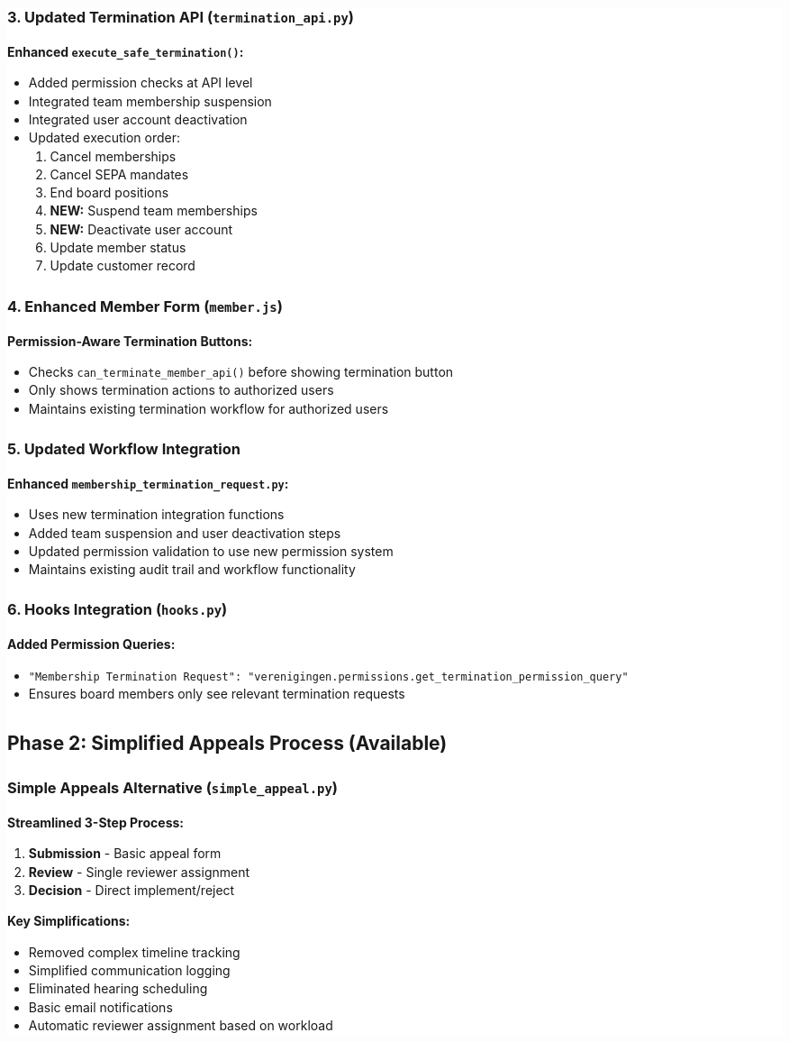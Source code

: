 ### 3. Updated Termination API (`termination_api.py`)

**Enhanced `execute_safe_termination()`:**
- Added permission checks at API level
- Integrated team membership suspension
- Integrated user account deactivation
- Updated execution order:
  1. Cancel memberships
  2. Cancel SEPA mandates  
  3. End board positions
  4. **NEW:** Suspend team memberships
  5. **NEW:** Deactivate user account
  6. Update member status
  7. Update customer record

### 4. Enhanced Member Form (`member.js`)

**Permission-Aware Termination Buttons:**
- Checks `can_terminate_member_api()` before showing termination button
- Only shows termination actions to authorized users
- Maintains existing termination workflow for authorized users

### 5. Updated Workflow Integration

**Enhanced `membership_termination_request.py`:**
- Uses new termination integration functions
- Added team suspension and user deactivation steps
- Updated permission validation to use new permission system
- Maintains existing audit trail and workflow functionality

### 6. Hooks Integration (`hooks.py`)

**Added Permission Queries:**
- `"Membership Termination Request": "verenigingen.permissions.get_termination_permission_query"`
- Ensures board members only see relevant termination requests

## Phase 2: Simplified Appeals Process (Available)

### Simple Appeals Alternative (`simple_appeal.py`)

**Streamlined 3-Step Process:**
1. **Submission** - Basic appeal form
2. **Review** - Single reviewer assignment
3. **Decision** - Direct implement/reject

**Key Simplifications:**
- Removed complex timeline tracking
- Simplified communication logging
- Eliminated hearing scheduling
- Basic email notifications
- Automatic reviewer assignment based on workload
